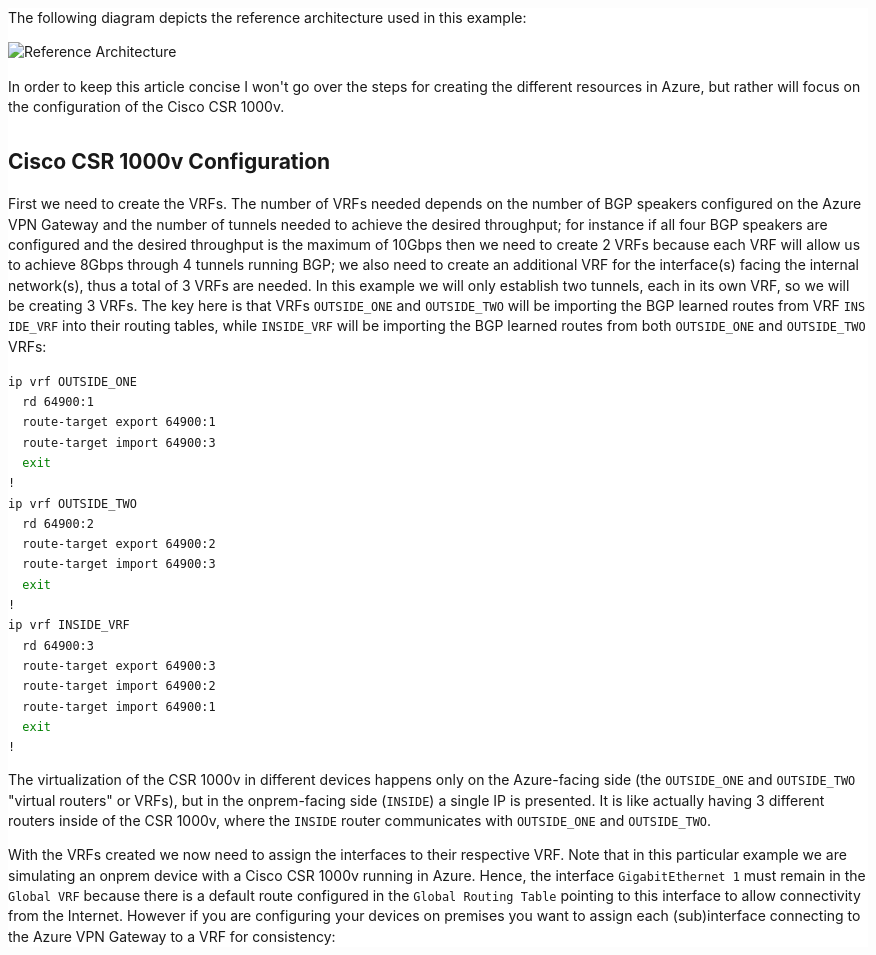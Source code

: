 The following diagram depicts the reference architecture used in this example:

![Reference Architecture](../Images/multiple-vpn-tunnels/ReferenceDiagram.png)

In order to keep this article concise I won't go over the steps for creating the different resources in Azure, but rather will focus on the configuration of the Cisco CSR 1000v.

## Cisco CSR 1000v Configuration

First we need to create the VRFs. The number of VRFs needed depends on the number of BGP speakers configured on the Azure VPN Gateway and the number of tunnels needed to achieve the desired throughput; for instance if all four BGP speakers are configured and the desired throughput is the maximum of 10Gbps then we need to create 2 VRFs because each VRF will allow us to achieve 8Gbps through 4 tunnels running BGP; we also need to create an additional VRF for the interface(s) facing the internal network(s), thus a total of 3 VRFs are needed. In this example we will only establish two tunnels, each in its own VRF, so we will be creating 3 VRFs. The key here is that VRFs `OUTSIDE_ONE` and `OUTSIDE_TWO` will be importing the BGP learned routes from VRF `INSIDE_VRF` into their routing tables, while `INSIDE_VRF` will be importing the BGP learned routes from both `OUTSIDE_ONE` and `OUTSIDE_TWO` VRFs:

```Bash
ip vrf OUTSIDE_ONE
  rd 64900:1
  route-target export 64900:1
  route-target import 64900:3
  exit
!
ip vrf OUTSIDE_TWO
  rd 64900:2
  route-target export 64900:2
  route-target import 64900:3
  exit
!
ip vrf INSIDE_VRF
  rd 64900:3
  route-target export 64900:3
  route-target import 64900:2
  route-target import 64900:1
  exit
!
```

The virtualization of the CSR 1000v in different devices happens only on the Azure-facing side (the `OUTSIDE_ONE` and `OUTSIDE_TWO` "virtual routers" or VRFs), but in the onprem-facing side (`INSIDE`) a single IP is presented. It is like actually having 3 different routers inside of the CSR 1000v, where the `INSIDE` router communicates with `OUTSIDE_ONE` and `OUTSIDE_TWO`.

With the VRFs created we now need to assign the interfaces to their respective VRF. Note that in this particular example we are simulating an onprem device with a Cisco CSR 1000v running in Azure. Hence, the interface `GigabitEthernet 1` must remain in the `Global VRF` because there is a default route configured in the `Global Routing Table` pointing to this interface to allow connectivity from the Internet. However if you are configuring your devices on premises you want to assign each (sub)interface connecting to the Azure VPN Gateway to a VRF for consistency:
